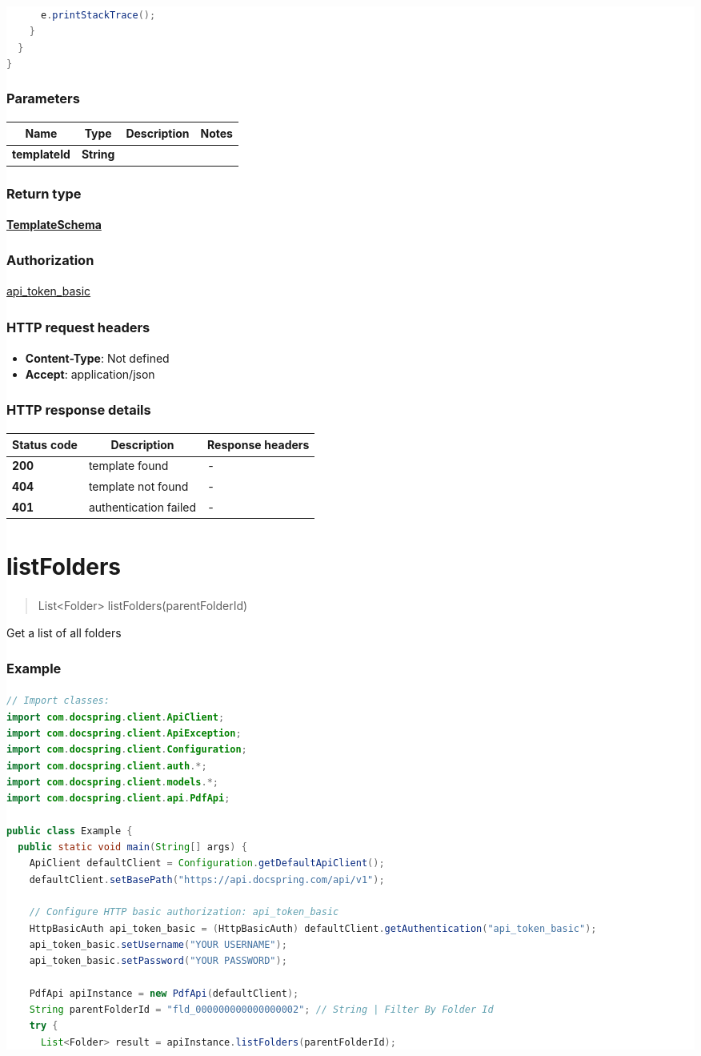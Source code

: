 ```java
      e.printStackTrace();
    }
  }
}
```

### Parameters

Name | Type | Description  | Notes
------------- | ------------- | ------------- | -------------
 **templateId** | **String**|  |

### Return type

[**TemplateSchema**](TemplateSchema.md)

### Authorization

[api_token_basic](../README.md#api_token_basic)

### HTTP request headers

 - **Content-Type**: Not defined
 - **Accept**: application/json

### HTTP response details
| Status code | Description | Response headers |
|-------------|-------------|------------------|
**200** | template found |  -  |
**404** | template not found |  -  |
**401** | authentication failed |  -  |

<a name="listFolders"></a>
# **listFolders**
> List&lt;Folder&gt; listFolders(parentFolderId)

Get a list of all folders

### Example
```java
// Import classes:
import com.docspring.client.ApiClient;
import com.docspring.client.ApiException;
import com.docspring.client.Configuration;
import com.docspring.client.auth.*;
import com.docspring.client.models.*;
import com.docspring.client.api.PdfApi;

public class Example {
  public static void main(String[] args) {
    ApiClient defaultClient = Configuration.getDefaultApiClient();
    defaultClient.setBasePath("https://api.docspring.com/api/v1");
    
    // Configure HTTP basic authorization: api_token_basic
    HttpBasicAuth api_token_basic = (HttpBasicAuth) defaultClient.getAuthentication("api_token_basic");
    api_token_basic.setUsername("YOUR USERNAME");
    api_token_basic.setPassword("YOUR PASSWORD");

    PdfApi apiInstance = new PdfApi(defaultClient);
    String parentFolderId = "fld_000000000000000002"; // String | Filter By Folder Id
    try {
      List<Folder> result = apiInstance.listFolders(parentFolderId);
```